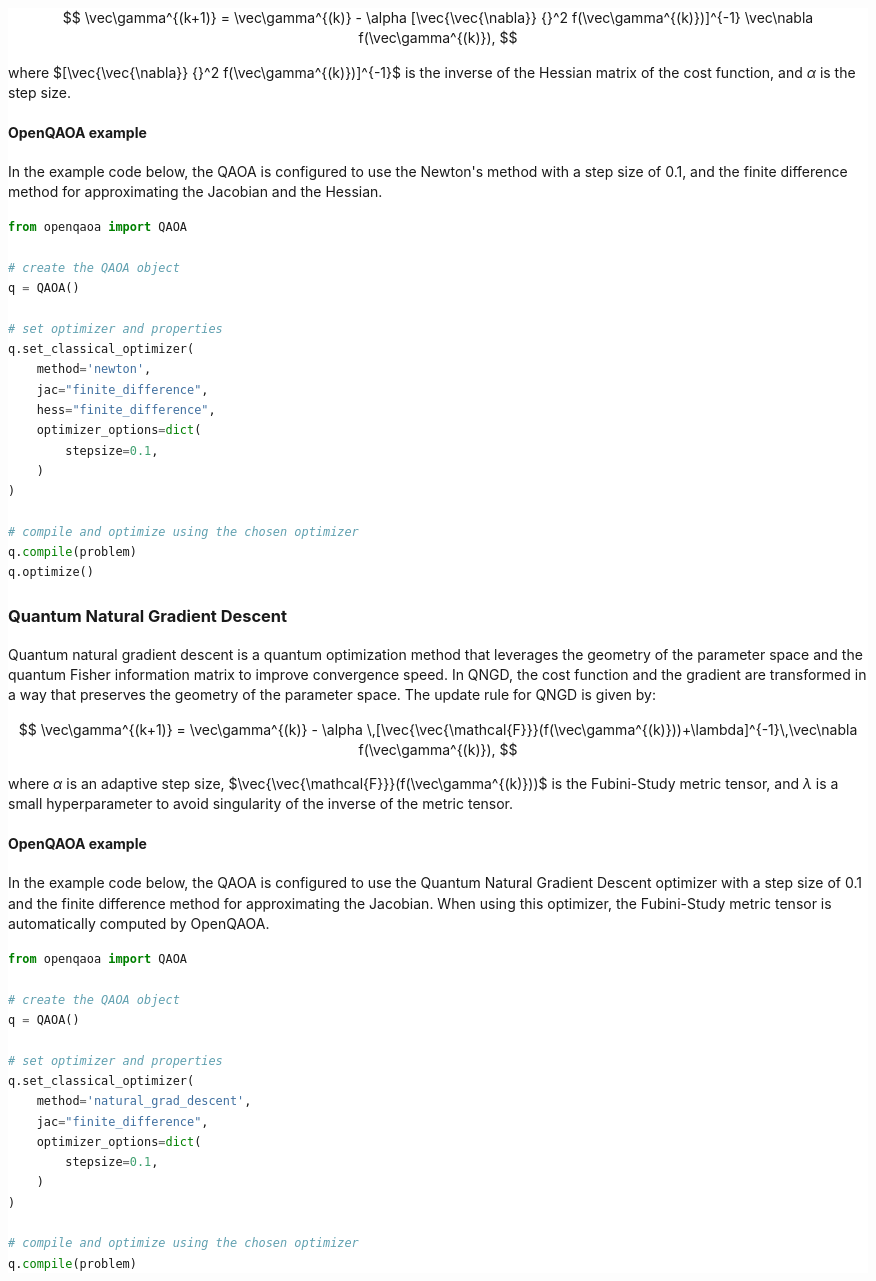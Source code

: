 $$ \vec\gamma^{(k+1)} = \vec\gamma^{(k)} - \alpha [\vec{\vec{\nabla}} {}^2 f(\vec\gamma^{(k)})]^{-1} \vec\nabla f(\vec\gamma^{(k)}), $$

where $[\vec{\vec{\nabla}} {}^2 f(\vec\gamma^{(k)})]^{-1}$ is the inverse of the Hessian matrix of the cost function, and $\alpha$ is the step size.

#### OpenQAOA example
In the example code below, the QAOA is configured to use the Newton's method with a step size of 0.1, and the finite difference method for approximating the Jacobian and the Hessian.

```Python hl_lines="6-14"
from openqaoa import QAOA 

# create the QAOA object
q = QAOA()

# set optimizer and properties
q.set_classical_optimizer(
    method='newton', 
    jac="finite_difference",
    hess="finite_difference",
    optimizer_options=dict(
        stepsize=0.1,
    )
)

# compile and optimize using the chosen optimizer
q.compile(problem)
q.optimize()
```

### Quantum Natural Gradient Descent

Quantum natural gradient descent is a quantum optimization method that leverages the geometry of the parameter space and the quantum Fisher information matrix to improve convergence speed. In QNGD, the cost function and the gradient are transformed in a way that preserves the geometry of the parameter space. The update rule for QNGD is given by:

$$ \vec\gamma^{(k+1)} = \vec\gamma^{(k)} - \alpha \,[\vec{\vec{\mathcal{F}}}(f(\vec\gamma^{(k)}))+\lambda]^{-1}\,\vec\nabla f(\vec\gamma^{(k)}), $$

where $\alpha$ is an adaptive step size, $\vec{\vec{\mathcal{F}}}(f(\vec\gamma^{(k)}))$ is the Fubini-Study metric tensor, and $\lambda$ is a small hyperparameter to avoid singularity of the inverse of the metric tensor. 

#### OpenQAOA example
In the example code below, the QAOA is configured to use the Quantum Natural Gradient Descent optimizer with a step size of 0.1 and the finite difference method for approximating the Jacobian. When using this optimizer, the Fubini-Study metric tensor is automatically computed by OpenQAOA.

```Python hl_lines="6 7 8 9 10 11 12 13"
from openqaoa import QAOA 

# create the QAOA object
q = QAOA()

# set optimizer and properties
q.set_classical_optimizer(
    method='natural_grad_descent', 
    jac="finite_difference",
    optimizer_options=dict(
        stepsize=0.1,
    )
)

# compile and optimize using the chosen optimizer
q.compile(problem)
```